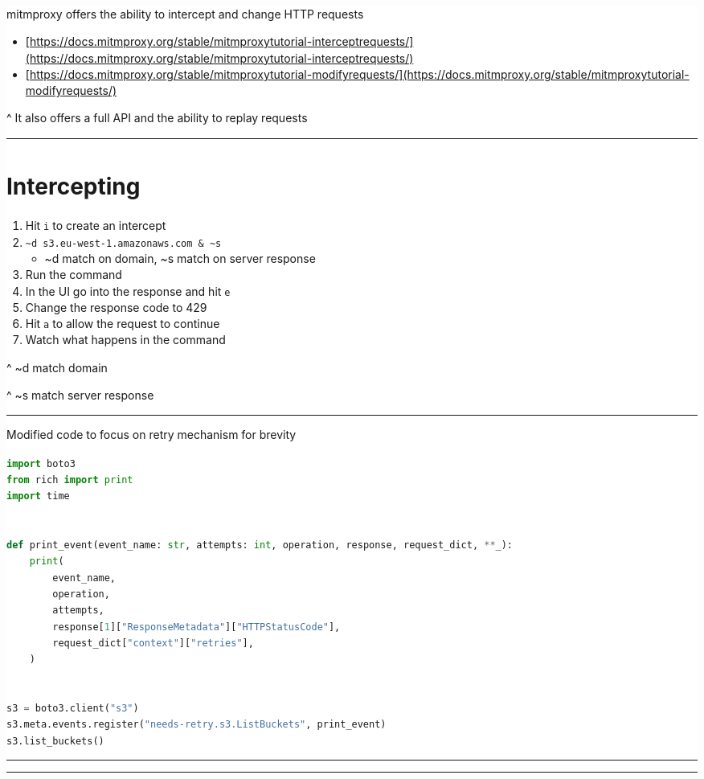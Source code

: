mitmproxy offers the ability to intercept and change HTTP requests
- [https://docs.mitmproxy.org/stable/mitmproxytutorial-interceptrequests/](https://docs.mitmproxy.org/stable/mitmproxytutorial-interceptrequests/)
- [https://docs.mitmproxy.org/stable/mitmproxytutorial-modifyrequests/](https://docs.mitmproxy.org/stable/mitmproxytutorial-modifyrequests/)

^ It also offers a full API and the ability to replay requests

---

# Intercepting

1. Hit `i` to create an intercept
2. `~d s3.eu-west-1.amazonaws.com & ~s`
   - ~d match on domain, ~s match on server response
3. Run the command
4. In the UI go into the response and hit `e`
5. Change the response code to 429
6. Hit `a` to allow the request to continue
7. Watch what happens in the command

^ ~d match domain

^ ~s match server response

---

Modified code to focus on retry mechanism for brevity

```python
import boto3
from rich import print
import time


def print_event(event_name: str, attempts: int, operation, response, request_dict, **_):
    print(
        event_name,
        operation,
        attempts,
        response[1]["ResponseMetadata"]["HTTPStatusCode"],
        request_dict["context"]["retries"],
    )


s3 = boto3.client("s3")
s3.meta.events.register("needs-retry.s3.ListBuckets", print_event)
s3.list_buckets()
```

---

![fit](../outputs/tmux-2022-09-04--2214.mp4)

---

[^1]: For more details check out the post "A serverless architecture for high performance financial modelling" - [https://aws.amazon.com/blogs/hpc/a-serverless-architecture-for-high-performance-financial-modelling/](https://aws.amazon.com/blogs/hpc/a-serverless-architecture-for-high-performance-financial-modelling/)
[^2]: [https://docs.aws.amazon.com/AmazonS3/latest/userguide/optimizing-performance.html](https://docs.aws.amazon.com/AmazonS3/latest/userguide/optimizing-performance.html)
[^3]: [https://boto3.amazonaws.com/v1/documentation/api/latest/guide/retries.html#standard-retry-mode](https://boto3.amazonaws.com/v1/documentation/api/latest/guide/retries.html#standard-retry-mode)
[^4]: [https://github.com/boto/botocore/blob/develop/botocore/retryhandler.py](https://github.com/boto/botocore/blob/develop/botocore/retryhandler.py)
[^5]: [https://aws.amazon.com/builders-library/timeouts-retries-and-backoff-with-jitter/](https://aws.amazon.com/builders-library/timeouts-retries-and-backoff-with-jitter/)
[^6]: boto3 event docs over at [https://boto3.amazonaws.com/v1/documentation/api/latest/guide/events.html](https://boto3.amazonaws.com/v1/documentation/api/latest/guide/events.html)